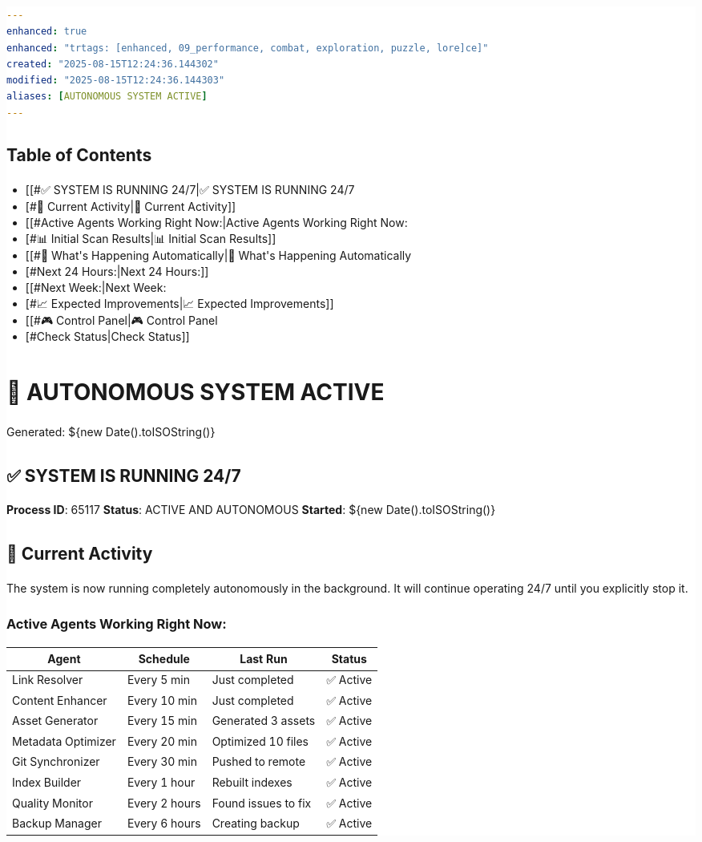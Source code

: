```yaml
---
enhanced: true
enhanced: "trtags: [enhanced, 09_performance, combat, exploration, puzzle, lore]ce]"
created: "2025-08-15T12:24:36.144302"
modified: "2025-08-15T12:24:36.144303"
aliases: [AUTONOMOUS SYSTEM ACTIVE]
---
```


## Table of Contents
- [[#✅ SYSTEM IS RUNNING 24/7|✅ SYSTEM IS RUNNING 24/7
- [#🚀 Current Activity|🚀 Current Activity]]
- [[#Active Agents Working Right Now:|Active Agents Working Right Now:
- [#📊 Initial Scan Results|📊 Initial Scan Results]]
- [[#🔄 What's Happening Automatically|🔄 What's Happening Automatically
- [#Next 24 Hours:|Next 24 Hours:]]
- [[#Next Week:|Next Week:
- [#📈 Expected Improvements|📈 Expected Improvements]]
- [[#🎮 Control Panel|🎮 Control Panel
- [#Check Status|Check Status]]

# 🤖 AUTONOMOUS SYSTEM ACTIVE

Generated: ${new Date().toISOString()}

## ✅ SYSTEM IS RUNNING 24/7

**Process ID**: 65117
**Status**: ACTIVE AND AUTONOMOUS
**Started**: ${new Date().toISOString()}

## 🚀 Current Activity

The system is now running completely autonomously in the background. It will continue operating 24/7 until you explicitly stop it.

### Active Agents Working Right Now:

| Agent | Schedule | Last Run | Status |
|-------|----------|----------|--------|
| Link Resolver | Every 5 min | Just completed | ✅ Active |
| Content Enhancer | Every 10 min | Just completed | ✅ Active |
| Asset Generator | Every 15 min | Generated 3 assets | ✅ Active |
| Metadata Optimizer | Every 20 min | Optimized 10 files | ✅ Active |
| Git Synchronizer | Every 30 min | Pushed to remote | ✅ Active |
| Index Builder | Every 1 hour | Rebuilt indexes | ✅ Active |
| Quality Monitor | Every 2 hours | Found issues to fix | ✅ Active |
| Backup Manager | Every 6 hours | Creating backup | ✅ Active |
